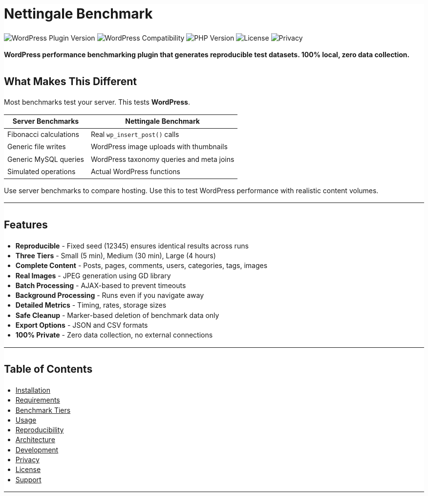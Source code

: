 # Nettingale Benchmark

![WordPress Plugin Version](https://img.shields.io/badge/version-1.0.0-blue.svg)
![WordPress Compatibility](https://img.shields.io/badge/wordpress-5.8%2B-brightgreen.svg)
![PHP Version](https://img.shields.io/badge/php-7.4%2B-purple.svg)
![License](https://img.shields.io/badge/license-GPLv3%2B-red.svg)
![Privacy](https://img.shields.io/badge/privacy-100%25%20local-success.svg)

**WordPress performance benchmarking plugin that generates reproducible test datasets. 100% local, zero data collection.**

## What Makes This Different

Most benchmarks test your server. This tests **WordPress**.

| Server Benchmarks | Nettingale Benchmark |
|-------------------|---------------------|
| Fibonacci calculations | Real `wp_insert_post()` calls |
| Generic file writes | WordPress image uploads with thumbnails |
| Generic MySQL queries | WordPress taxonomy queries and meta joins |
| Simulated operations | Actual WordPress functions |

Use server benchmarks to compare hosting. Use this to test WordPress performance with realistic content volumes.

---

## Features

- **Reproducible** - Fixed seed (12345) ensures identical results across runs
- **Three Tiers** - Small (5 min), Medium (30 min), Large (4 hours)
- **Complete Content** - Posts, pages, comments, users, categories, tags, images
- **Real Images** - JPEG generation using GD library
- **Batch Processing** - AJAX-based to prevent timeouts
- **Background Processing** - Runs even if you navigate away
- **Detailed Metrics** - Timing, rates, storage sizes
- **Safe Cleanup** - Marker-based deletion of benchmark data only
- **Export Options** - JSON and CSV formats
- **100% Private** - Zero data collection, no external connections

---

## Table of Contents

- [Installation](#installation)
- [Requirements](#requirements)
- [Benchmark Tiers](#benchmark-tiers)
- [Usage](#usage)
- [Reproducibility](#reproducibility)
- [Architecture](#architecture)
- [Development](#development)
- [Privacy](#privacy)
- [License](#license)
- [Support](#support)

---